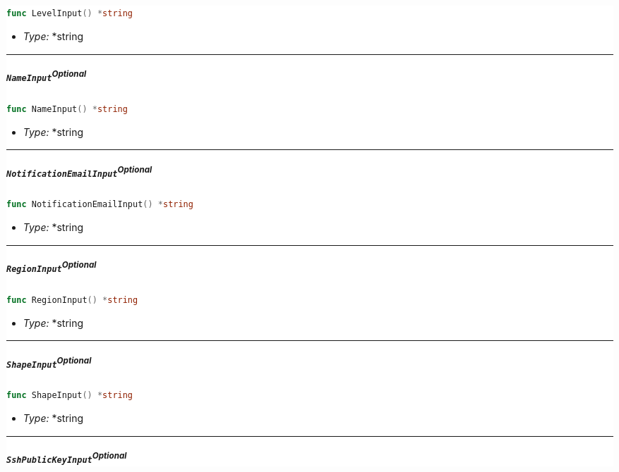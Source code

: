 ```go
func LevelInput() *string
```

- *Type:* *string

---

##### `NameInput`<sup>Optional</sup> <a name="NameInput" id="@cdktf/provider-oraclepaas.databaseServiceInstance.DatabaseServiceInstance.property.nameInput"></a>

```go
func NameInput() *string
```

- *Type:* *string

---

##### `NotificationEmailInput`<sup>Optional</sup> <a name="NotificationEmailInput" id="@cdktf/provider-oraclepaas.databaseServiceInstance.DatabaseServiceInstance.property.notificationEmailInput"></a>

```go
func NotificationEmailInput() *string
```

- *Type:* *string

---

##### `RegionInput`<sup>Optional</sup> <a name="RegionInput" id="@cdktf/provider-oraclepaas.databaseServiceInstance.DatabaseServiceInstance.property.regionInput"></a>

```go
func RegionInput() *string
```

- *Type:* *string

---

##### `ShapeInput`<sup>Optional</sup> <a name="ShapeInput" id="@cdktf/provider-oraclepaas.databaseServiceInstance.DatabaseServiceInstance.property.shapeInput"></a>

```go
func ShapeInput() *string
```

- *Type:* *string

---

##### `SshPublicKeyInput`<sup>Optional</sup> <a name="SshPublicKeyInput" id="@cdktf/provider-oraclepaas.databaseServiceInstance.DatabaseServiceInstance.property.sshPublicKeyInput"></a>

